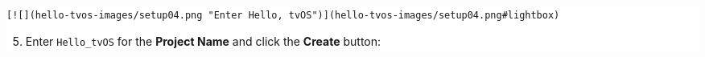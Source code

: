 	[![](hello-tvos-images/setup04.png "Enter Hello, tvOS")](hello-tvos-images/setup04.png#lightbox)
5. Enter `Hello_tvOS` for the **Project Name** and click the **Create** button:
